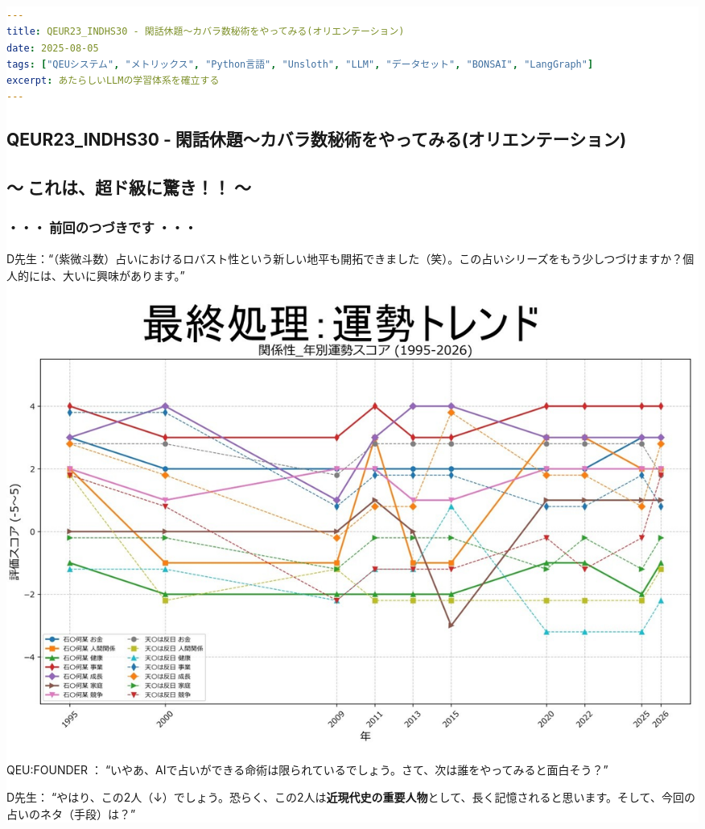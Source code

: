 ```yaml
---
title: QEUR23_INDHS30 - 閑話休題～カバラ数秘術をやってみる(オリエンテーション)  
date: 2025-08-05
tags: ["QEUシステム", "メトリックス", "Python言語", "Unsloth", "LLM", "データセット", "BONSAI", "LangGraph"]
excerpt: あたらしいLLMの学習体系を確立する
---
```


## QEUR23_INDHS30 - 閑話休題～カバラ数秘術をやってみる(オリエンテーション)  

## ～  これは、超ド級に驚き！！ ～

### ・・・ 前回のつづきです ・・・

D先生：“（紫微斗数）占いにおけるロバスト性という新しい地平も開拓できました（笑）。この占いシリーズをもう少しつづけますか？個人的には、大いに興味があります。”

![imageINDS2-30-1](/2025-08-05-QEUR23_INDHS30/imageINDS2-30-1.jpg) 

QEU:FOUNDER ： “いやあ、AIで占いができる命術は限られているでしょう。さて、次は誰をやってみると面白そう？”

D先生： “やはり、この2人（↓）でしょう。恐らく、この2人は**近現代史の重要人物**として、長く記憶されると思います。そして、今回の占いのネタ（手段）は？”
